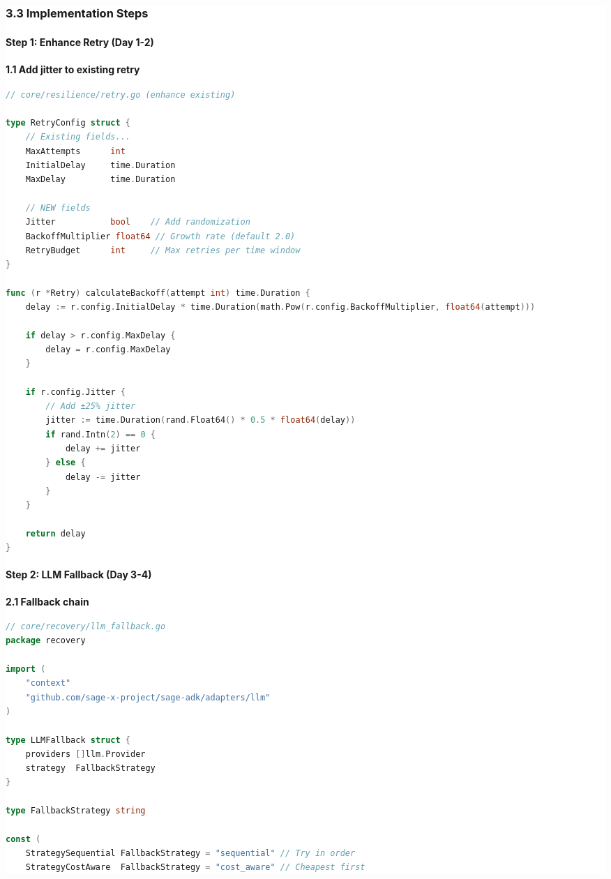 ### 3.3 Implementation Steps

#### Step 1: Enhance Retry (Day 1-2)

**1.1 Add jitter to existing retry**
```go
// core/resilience/retry.go (enhance existing)

type RetryConfig struct {
    // Existing fields...
    MaxAttempts      int
    InitialDelay     time.Duration
    MaxDelay         time.Duration

    // NEW fields
    Jitter           bool    // Add randomization
    BackoffMultiplier float64 // Growth rate (default 2.0)
    RetryBudget      int     // Max retries per time window
}

func (r *Retry) calculateBackoff(attempt int) time.Duration {
    delay := r.config.InitialDelay * time.Duration(math.Pow(r.config.BackoffMultiplier, float64(attempt)))

    if delay > r.config.MaxDelay {
        delay = r.config.MaxDelay
    }

    if r.config.Jitter {
        // Add ±25% jitter
        jitter := time.Duration(rand.Float64() * 0.5 * float64(delay))
        if rand.Intn(2) == 0 {
            delay += jitter
        } else {
            delay -= jitter
        }
    }

    return delay
}
```

#### Step 2: LLM Fallback (Day 3-4)

**2.1 Fallback chain**
```go
// core/recovery/llm_fallback.go
package recovery

import (
    "context"
    "github.com/sage-x-project/sage-adk/adapters/llm"
)

type LLMFallback struct {
    providers []llm.Provider
    strategy  FallbackStrategy
}

type FallbackStrategy string

const (
    StrategySequential FallbackStrategy = "sequential" // Try in order
    StrategyCostAware  FallbackStrategy = "cost_aware" // Cheapest first
```